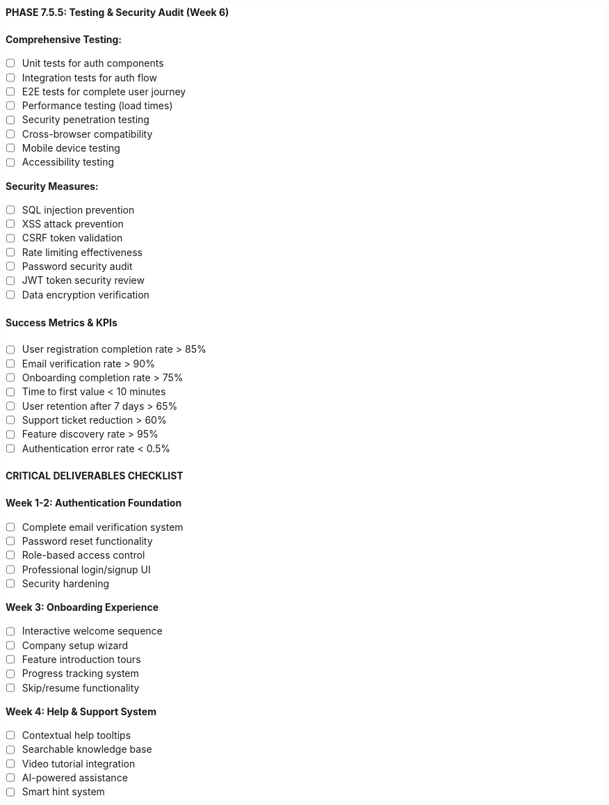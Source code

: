 #### PHASE 7.5.5: Testing & Security Audit (Week 6)

**Comprehensive Testing:**
- [ ] Unit tests for auth components
- [ ] Integration tests for auth flow
- [ ] E2E tests for complete user journey
- [ ] Performance testing (load times)
- [ ] Security penetration testing
- [ ] Cross-browser compatibility
- [ ] Mobile device testing
- [ ] Accessibility testing

**Security Measures:**
- [ ] SQL injection prevention
- [ ] XSS attack prevention
- [ ] CSRF token validation
- [ ] Rate limiting effectiveness
- [ ] Password security audit
- [ ] JWT token security review
- [ ] Data encryption verification

#### Success Metrics & KPIs
- [ ] User registration completion rate > 85%
- [ ] Email verification rate > 90%
- [ ] Onboarding completion rate > 75%
- [ ] Time to first value < 10 minutes
- [ ] User retention after 7 days > 65%
- [ ] Support ticket reduction > 60%
- [ ] Feature discovery rate > 95%
- [ ] Authentication error rate < 0.5%

#### CRITICAL DELIVERABLES CHECKLIST

**Week 1-2: Authentication Foundation**
- [ ] Complete email verification system
- [ ] Password reset functionality
- [ ] Role-based access control
- [ ] Professional login/signup UI
- [ ] Security hardening

**Week 3: Onboarding Experience**
- [ ] Interactive welcome sequence
- [ ] Company setup wizard
- [ ] Feature introduction tours
- [ ] Progress tracking system
- [ ] Skip/resume functionality

**Week 4: Help & Support System**
- [ ] Contextual help tooltips
- [ ] Searchable knowledge base
- [ ] Video tutorial integration
- [ ] AI-powered assistance
- [ ] Smart hint system
